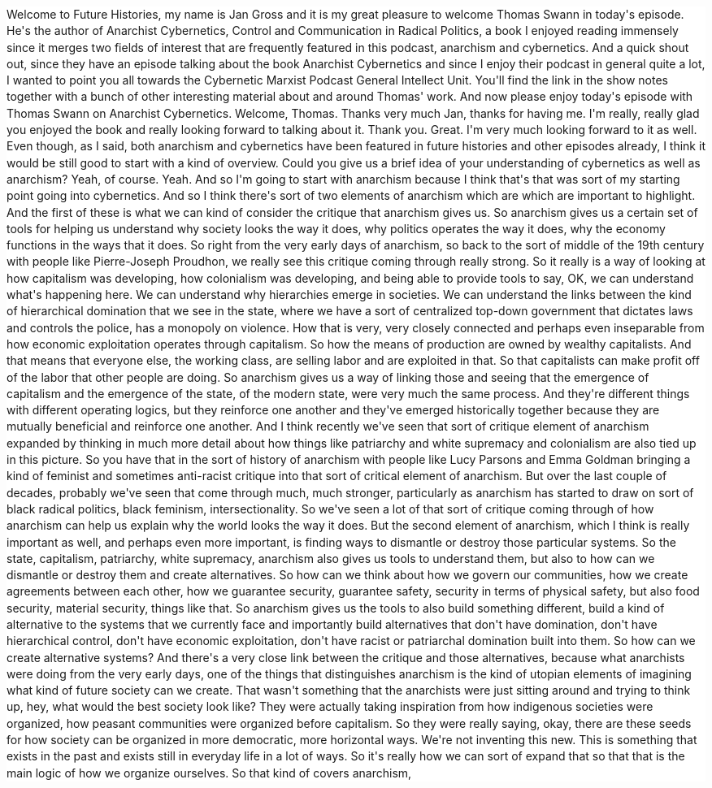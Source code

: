 Welcome to Future Histories, my name is Jan Gross and it is my great pleasure to welcome Thomas Swann in today's episode. He's the author of Anarchist Cybernetics, Control and Communication in Radical Politics, a book I enjoyed reading immensely since it merges two fields of interest that are frequently featured in this podcast, anarchism and cybernetics. And a quick shout out, since they have an episode talking about the book Anarchist Cybernetics and since I enjoy their podcast in general quite a lot, I wanted to point you all towards the Cybernetic Marxist Podcast General Intellect Unit. You'll find the link in the show notes together with a bunch of other interesting material about and around Thomas' work. And now please enjoy today's episode with Thomas Swann on Anarchist Cybernetics. Welcome, Thomas. Thanks very much Jan, thanks for having me. I'm really, really glad you enjoyed the book and really looking forward to talking about it. Thank you. Great. I'm very much looking forward to it as well. Even though, as I said, both anarchism and cybernetics have been featured in future histories and other episodes already, I think it would be still good to start with a kind of overview. Could you give us a brief idea of your understanding of cybernetics as well as anarchism? Yeah, of course. Yeah. And so I'm going to start with anarchism because I think that's that was sort of my starting point going into cybernetics. And so I think there's sort of two elements of anarchism which are which are important to highlight. And the first of these is what we can kind of consider the critique that anarchism gives us. So anarchism gives us a certain set of tools for helping us understand why society looks the way it does, why politics operates the way it does, why the economy functions in the ways that it does. So right from the very early days of anarchism, so back to the sort of middle of the 19th century with people like Pierre-Joseph Proudhon, we really see this critique coming through really strong. So it really is a way of looking at how capitalism was developing, how colonialism was developing, and being able to provide tools to say, OK, we can understand what's happening here. We can understand why hierarchies emerge in societies. We can understand the links between the kind of hierarchical domination that we see in the state, where we have a sort of centralized top-down government that dictates laws and controls the police, has a monopoly on violence. How that is very, very closely connected and perhaps even inseparable from how economic exploitation operates through capitalism. So how the means of production are owned by wealthy capitalists. And that means that everyone else, the working class, are selling labor and are exploited in that. So that capitalists can make profit off of the labor that other people are doing. So anarchism gives us a way of linking those and seeing that the emergence of capitalism and the emergence of the state, of the modern state, were very much the same process. And they're different things with different operating logics, but they reinforce one another and they've emerged historically together because they are mutually beneficial and reinforce one another. And I think recently we've seen that sort of critique element of anarchism expanded by thinking in much more detail about how things like patriarchy and white supremacy and colonialism are also tied up in this picture. So you have that in the sort of history of anarchism with people like Lucy Parsons and Emma Goldman bringing a kind of feminist and sometimes anti-racist critique into that sort of critical element of anarchism. But over the last couple of decades, probably we've seen that come through much, much stronger, particularly as anarchism has started to draw on sort of black radical politics, black feminism, intersectionality. So we've seen a lot of that sort of critique coming through of how anarchism can help us explain why the world looks the way it does. But the second element of anarchism, which I think is really important as well, and perhaps even more important, is finding ways to dismantle or destroy those particular systems. So the state, capitalism, patriarchy, white supremacy, anarchism also gives us tools to understand them, but also to how can we dismantle or destroy them and create alternatives. So how can we think about how we govern our communities, how we create agreements between each other, how we guarantee security, guarantee safety, security in terms of physical safety, but also food security, material security, things like that. So anarchism gives us the tools to also build something different, build a kind of alternative to the systems that we currently face and importantly build alternatives that don't have domination, don't have hierarchical control, don't have economic exploitation, don't have racist or patriarchal domination built into them. So how can we create alternative systems? And there's a very close link between the critique and those alternatives, because what anarchists were doing from the very early days, one of the things that distinguishes anarchism is the kind of utopian elements of imagining what kind of future society can we create. That wasn't something that the anarchists were just sitting around and trying to think up, hey, what would the best society look like? They were actually taking inspiration from how indigenous societies were organized, how peasant communities were organized before capitalism. So they were really saying, okay, there are these seeds for how society can be organized in more democratic, more horizontal ways. We're not inventing this new. This is something that exists in the past and exists still in everyday life in a lot of ways. So it's really how we can sort of expand that so that that is the main logic of how we organize ourselves. So that kind of covers anarchism,